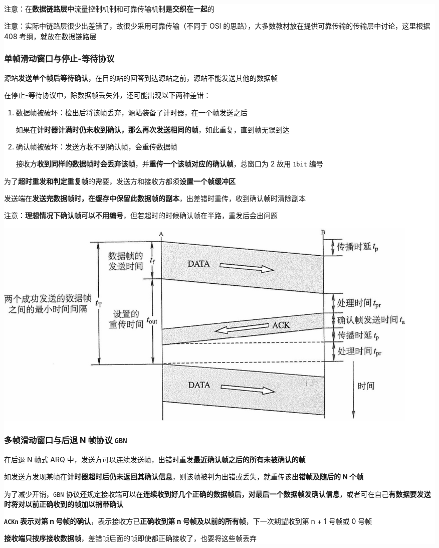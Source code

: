 注意：在**数据链路层中**流量控制机制和可靠传输机制**是交织在一起**的

注意：实际中链路层很少出差错了，故很少采用可靠传输（不同于 OSI 的思路），大多数教材放在提供可靠传输的传输层中讨论，这里根据 408 考纲，就放在数据链路层

### 单帧滑动窗口与停止-等待协议

源站**发送单个帧后等待确认**，在目的站的回答到达源站之前，源站不能发送其他的数据帧

在停止-等待协议中，除数据帧丢失外，还可能出现以下两种差错：

1. 数据帧被破坏：检出后将该帧丢弃，源站装备了计时器，在一个帧发送之后

   如果在**计时器计满时仍未收到确认，那么再次发送相同的帧**，如此重复，直到帧无误到达

2. 确认帧被破坏：发送方收不到确认帧，会重传数据帧

   接收方**收到同样的数据帧时会丢弃该帧**，并**重传一个该帧对应的确认帧**，总窗口为 2 故用 `1bit` 编号

为了**超时重发和判定重复帧**的需要，发送方和接收方都须**设置一个帧缓冲区**

发送端在**发送完数据帧时，在缓存中保留此数据帧的副本**，出差错时重传，收到确认帧时清除副本

注意：**理想情况下确认帧可以不用编号**，但若超时的时候确认帧在半路，重发后会出问题

![image-20211203140615933](/408noteImg/images/image-20211203140615933.png)

### 多帧滑动窗口与后退 N 帧协议 `GBN`

在后退 N 帧式 ARQ 中，发送方可以连续发送帧，出错时重发**最近确认帧之后的所有未被确认的帧**

如发送方发现某帧在**计时器超时后仍未返回其确认信息**，则该帧被判为出错或丢失，就重传该**出错帧及随后的 N 个帧**

为了减少开销，`GBN` 协议还规定接收端可以在**连续收到好几个正确的数据帧后，对最后一个数据帧发确认信息**，或者可在自己**有数据要发送时将对以前正确收到的帧加以捎带确认**

**`ACKn` 表示对第 n 号帧的确认**，表示接收方已**正确收到第 n 号帧及以前的所有帧**，下一次期望收到第 n + 1 号帧或 0 号帧

**接收端只按序接收数据帧**，差错帧后面的帧即使都正确接收了，也要将这些帧丢弃
